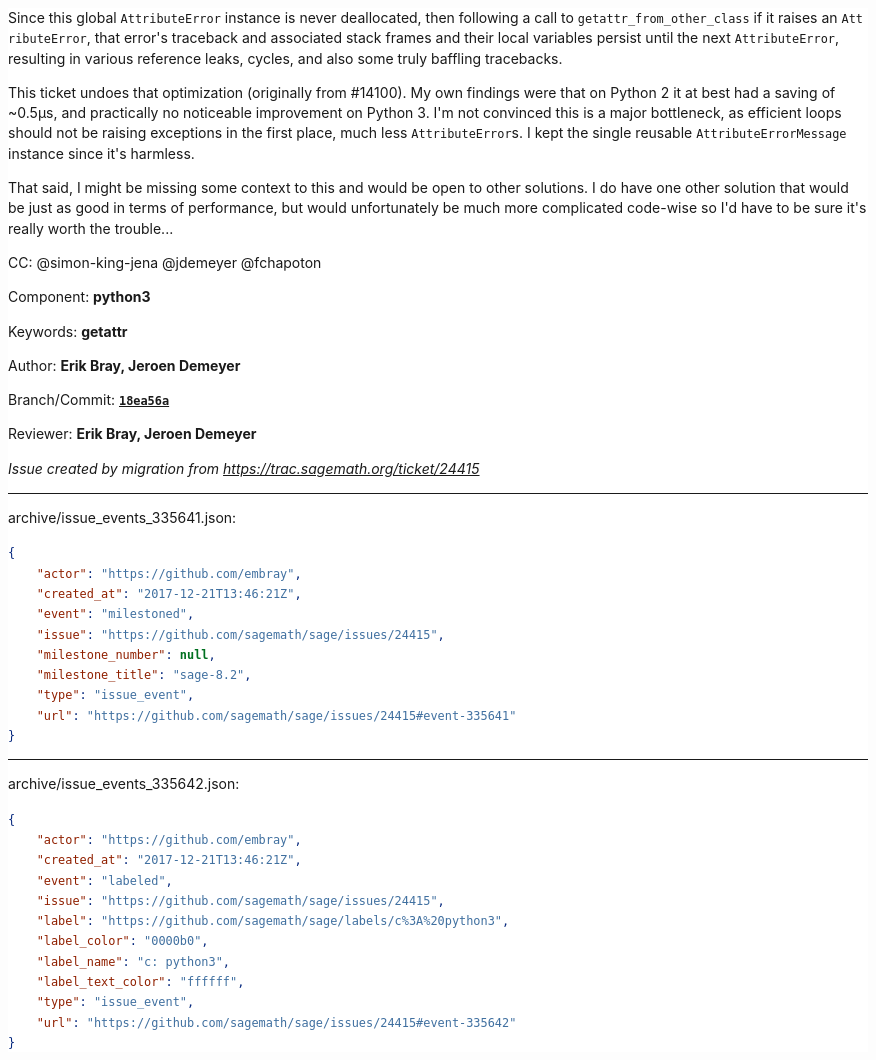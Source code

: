 Since this global `AttributeError` instance is never deallocated, then following a call to `getattr_from_other_class` if it raises an `AttributeError`, that error's traceback and associated stack frames and their local variables persist until the next `AttributeError`, resulting in various reference leaks, cycles, and also some truly baffling tracebacks.

This ticket undoes that optimization (originally from #14100).  My own findings were that on Python 2 it at best had a saving of ~0.5µs, and practically no noticeable improvement on Python 3.  I'm not convinced this is a major bottleneck, as efficient loops should not be raising exceptions in the first place, much less `AttributeError`s. I kept the single reusable `AttributeErrorMessage` instance since it's harmless.

That said, I might be missing some context to this and would be open to other solutions.  I do have one other solution that would be just as good in terms of performance, but would unfortunately be much more complicated code-wise so I'd have to be sure it's really worth the trouble...

CC:  @simon-king-jena @jdemeyer @fchapoton

Component: **python3**

Keywords: **getattr**

Author: **Erik Bray, Jeroen Demeyer**

Branch/Commit: **[`18ea56a`](https://github.com/sagemath/sagetrac-mirror/commit/18ea56a20b572d5eecaf29c57fcbdcb716480b32)**

Reviewer: **Erik Bray, Jeroen Demeyer**

_Issue created by migration from https://trac.sagemath.org/ticket/24415_





---

archive/issue_events_335641.json:
```json
{
    "actor": "https://github.com/embray",
    "created_at": "2017-12-21T13:46:21Z",
    "event": "milestoned",
    "issue": "https://github.com/sagemath/sage/issues/24415",
    "milestone_number": null,
    "milestone_title": "sage-8.2",
    "type": "issue_event",
    "url": "https://github.com/sagemath/sage/issues/24415#event-335641"
}
```



---

archive/issue_events_335642.json:
```json
{
    "actor": "https://github.com/embray",
    "created_at": "2017-12-21T13:46:21Z",
    "event": "labeled",
    "issue": "https://github.com/sagemath/sage/issues/24415",
    "label": "https://github.com/sagemath/sage/labels/c%3A%20python3",
    "label_color": "0000b0",
    "label_name": "c: python3",
    "label_text_color": "ffffff",
    "type": "issue_event",
    "url": "https://github.com/sagemath/sage/issues/24415#event-335642"
}
```
